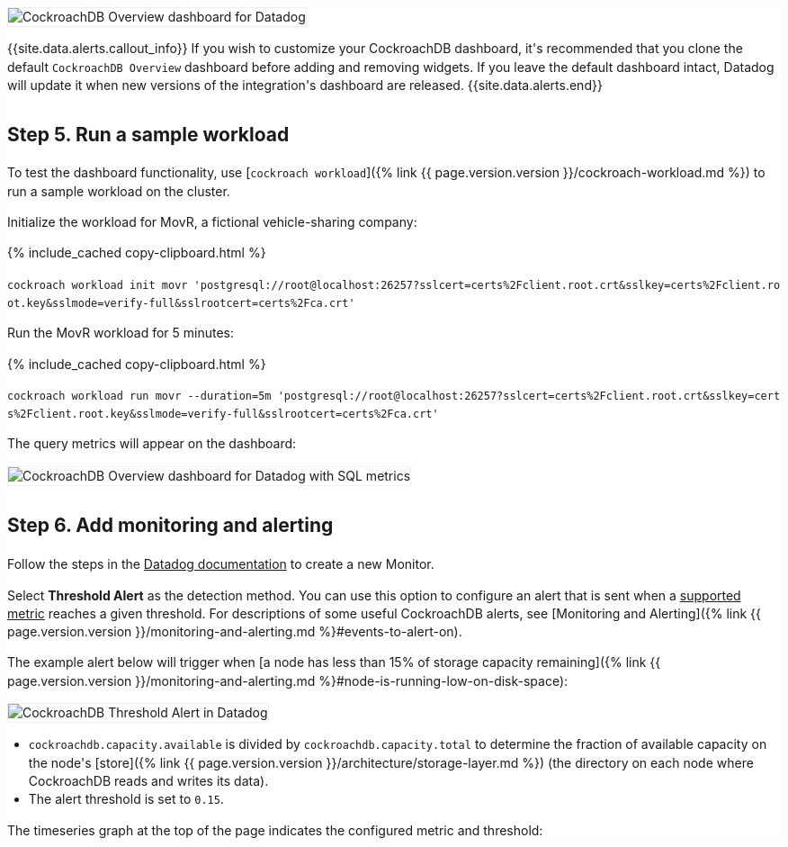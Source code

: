 <img src="{{ 'images/v24.2/datadog-crdb-overview-dashboard.png' | relative_url }}" alt="CockroachDB Overview dashboard for Datadog" style="border:1px solid #eee;max-width:100%" />

{{site.data.alerts.callout_info}}
If you wish to customize your CockroachDB dashboard, it's recommended that you clone the default `CockroachDB Overview` dashboard before adding and removing widgets. If you leave the default dashboard intact, Datadog will update it when new versions of the integration's dashboard are released.
{{site.data.alerts.end}}

## Step 5. Run a sample workload

To test the dashboard functionality, use [`cockroach workload`]({% link {{ page.version.version }}/cockroach-workload.md %}) to run a sample workload on the cluster.

Initialize the workload for MovR, a fictional vehicle-sharing company:

{% include_cached copy-clipboard.html %}
~~~ shell
cockroach workload init movr 'postgresql://root@localhost:26257?sslcert=certs%2Fclient.root.crt&sslkey=certs%2Fclient.root.key&sslmode=verify-full&sslrootcert=certs%2Fca.crt'
~~~

Run the MovR workload for 5 minutes:

{% include_cached copy-clipboard.html %}
~~~ shell
cockroach workload run movr --duration=5m 'postgresql://root@localhost:26257?sslcert=certs%2Fclient.root.crt&sslkey=certs%2Fclient.root.key&sslmode=verify-full&sslrootcert=certs%2Fca.crt'
~~~

The query metrics will appear on the dashboard:

<img src="{{ 'images/v24.2/datadog-crdb-workload-dashboard.png' | relative_url }}" alt="CockroachDB Overview dashboard for Datadog with SQL metrics" style="border:1px solid #eee;max-width:100%" />

## Step 6. Add monitoring and alerting

Follow the steps in the [Datadog documentation](https://docs.datadoghq.com/monitors/monitor_types/) to create a new Monitor.

Select **Threshold Alert** as the detection method. You can use this option to configure an alert that is sent when a [supported metric](https://docs.datadoghq.com/integrations/cockroachdb/?tab=host#data-collected) reaches a given threshold. For descriptions of some useful CockroachDB alerts, see [Monitoring and Alerting]({% link {{ page.version.version }}/monitoring-and-alerting.md %}#events-to-alert-on).

The example alert below will trigger when [a node has less than 15% of storage capacity remaining]({% link {{ page.version.version }}/monitoring-and-alerting.md %}#node-is-running-low-on-disk-space):

<img src="{{ 'images/v24.2/datadog-crdb-threshold-alert.png' | relative_url }}" alt="CockroachDB Threshold Alert in Datadog" style="border:1px solid #eee;max-width:100%" />

- `cockroachdb.capacity.available` is divided by `cockroachdb.capacity.total` to determine the fraction of available capacity on the node's [store]({% link {{ page.version.version }}/architecture/storage-layer.md %}) (the directory on each node where CockroachDB reads and writes its data).
- The alert threshold is set to `0.15`.

The timeseries graph at the top of the page indicates the configured metric and threshold:
